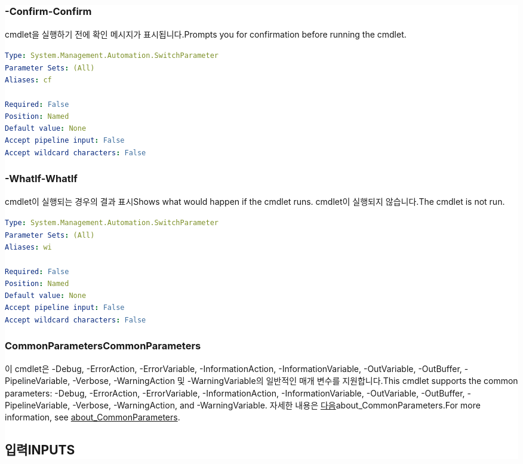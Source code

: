 ### <span data-ttu-id="7becb-127">-Confirm</span><span class="sxs-lookup"><span data-stu-id="7becb-127">-Confirm</span></span>
<span data-ttu-id="7becb-128">cmdlet을 실행하기 전에 확인 메시지가 표시됩니다.</span><span class="sxs-lookup"><span data-stu-id="7becb-128">Prompts you for confirmation before running the cmdlet.</span></span>

```yaml
Type: System.Management.Automation.SwitchParameter
Parameter Sets: (All)
Aliases: cf

Required: False
Position: Named
Default value: None
Accept pipeline input: False
Accept wildcard characters: False
```

### <span data-ttu-id="7becb-129">-WhatIf</span><span class="sxs-lookup"><span data-stu-id="7becb-129">-WhatIf</span></span>
<span data-ttu-id="7becb-130">cmdlet이 실행되는 경우의 결과 표시</span><span class="sxs-lookup"><span data-stu-id="7becb-130">Shows what would happen if the cmdlet runs.</span></span> <span data-ttu-id="7becb-131">cmdlet이 실행되지 않습니다.</span><span class="sxs-lookup"><span data-stu-id="7becb-131">The cmdlet is not run.</span></span>

```yaml
Type: System.Management.Automation.SwitchParameter
Parameter Sets: (All)
Aliases: wi

Required: False
Position: Named
Default value: None
Accept pipeline input: False
Accept wildcard characters: False
```

### <span data-ttu-id="7becb-132">CommonParameters</span><span class="sxs-lookup"><span data-stu-id="7becb-132">CommonParameters</span></span>
<span data-ttu-id="7becb-133">이 cmdlet은 -Debug, -ErrorAction, -ErrorVariable, -InformationAction, -InformationVariable, -OutVariable, -OutBuffer, -PipelineVariable, -Verbose, -WarningAction 및 -WarningVariable의 일반적인 매개 변수를 지원합니다.</span><span class="sxs-lookup"><span data-stu-id="7becb-133">This cmdlet supports the common parameters: -Debug, -ErrorAction, -ErrorVariable, -InformationAction, -InformationVariable, -OutVariable, -OutBuffer, -PipelineVariable, -Verbose, -WarningAction, and -WarningVariable.</span></span> <span data-ttu-id="7becb-134">자세한 내용은 [다음](http://go.microsoft.com/fwlink/?LinkID=113216)about_CommonParameters.</span><span class="sxs-lookup"><span data-stu-id="7becb-134">For more information, see [about_CommonParameters](http://go.microsoft.com/fwlink/?LinkID=113216).</span></span>

## <span data-ttu-id="7becb-135">입력</span><span class="sxs-lookup"><span data-stu-id="7becb-135">INPUTS</span></span>
